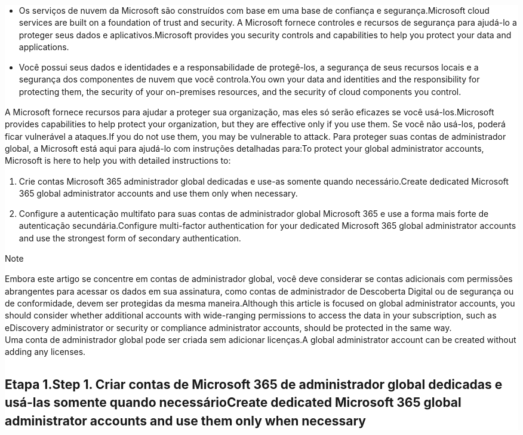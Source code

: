- <span data-ttu-id="97ccd-107">Os serviços de nuvem da Microsoft são construídos com base em uma base de confiança e segurança.</span><span class="sxs-lookup"><span data-stu-id="97ccd-107">Microsoft cloud services are built on a foundation of trust and security.</span></span> <span data-ttu-id="97ccd-108">A Microsoft fornece controles e recursos de segurança para ajudá-lo a proteger seus dados e aplicativos.</span><span class="sxs-lookup"><span data-stu-id="97ccd-108">Microsoft provides you security controls and capabilities to help you protect your data and applications.</span></span>
    
- <span data-ttu-id="97ccd-109">Você possui seus dados e identidades e a responsabilidade de protegê-los, a segurança de seus recursos locais e a segurança dos componentes de nuvem que você controla.</span><span class="sxs-lookup"><span data-stu-id="97ccd-109">You own your data and identities and the responsibility for protecting them, the security of your on-premises resources, and the security of cloud components you control.</span></span>
    
<span data-ttu-id="97ccd-110">A Microsoft fornece recursos para ajudar a proteger sua organização, mas eles só serão eficazes se você usá-los.</span><span class="sxs-lookup"><span data-stu-id="97ccd-110">Microsoft provides capabilities to help protect your organization, but they are effective only if you use them.</span></span> <span data-ttu-id="97ccd-111">Se você não usá-los, poderá ficar vulnerável a ataques.</span><span class="sxs-lookup"><span data-stu-id="97ccd-111">If you do not use them, you may be vulnerable to attack.</span></span> <span data-ttu-id="97ccd-112">Para proteger suas contas de administrador global, a Microsoft está aqui para ajudá-lo com instruções detalhadas para:</span><span class="sxs-lookup"><span data-stu-id="97ccd-112">To protect your global administrator accounts, Microsoft is here to help you with detailed instructions to:</span></span>
  
1. <span data-ttu-id="97ccd-113">Crie contas Microsoft 365 administrador global dedicadas e use-as somente quando necessário.</span><span class="sxs-lookup"><span data-stu-id="97ccd-113">Create dedicated Microsoft 365 global administrator accounts and use them only when necessary.</span></span>
    
2. <span data-ttu-id="97ccd-114">Configure a autenticação multifato para suas contas de administrador global Microsoft 365 e use a forma mais forte de autenticação secundária.</span><span class="sxs-lookup"><span data-stu-id="97ccd-114">Configure multi-factor authentication for your dedicated Microsoft 365 global administrator accounts and use the strongest form of secondary authentication.</span></span>
    
> [!Note]
> <span data-ttu-id="97ccd-115">Embora este artigo se concentre em contas de administrador global, você deve considerar se contas adicionais com permissões abrangentes para acessar os dados em sua assinatura, como contas de administrador de Descoberta Digital ou de segurança ou de conformidade, devem ser protegidas da mesma maneira.</span><span class="sxs-lookup"><span data-stu-id="97ccd-115">Although this article is focused on global administrator accounts, you should consider whether additional accounts with wide-ranging permissions to access the data in your subscription, such as eDiscovery administrator or security or compliance administrator accounts, should be protected in the same way.</span></span> <br > <span data-ttu-id="97ccd-116">Uma conta de administrador global pode ser criada sem adicionar licenças.</span><span class="sxs-lookup"><span data-stu-id="97ccd-116">A global administrator account can be created without adding any licenses.</span></span>
  
## <a name="step-1-create-dedicated-microsoft-365-global-administrator-accounts-and-use-them-only-when-necessary"></a><span data-ttu-id="97ccd-117">Etapa 1.</span><span class="sxs-lookup"><span data-stu-id="97ccd-117">Step 1.</span></span> <span data-ttu-id="97ccd-118">Criar contas de Microsoft 365 de administrador global dedicadas e usá-las somente quando necessário</span><span class="sxs-lookup"><span data-stu-id="97ccd-118">Create dedicated Microsoft 365 global administrator accounts and use them only when necessary</span></span>
